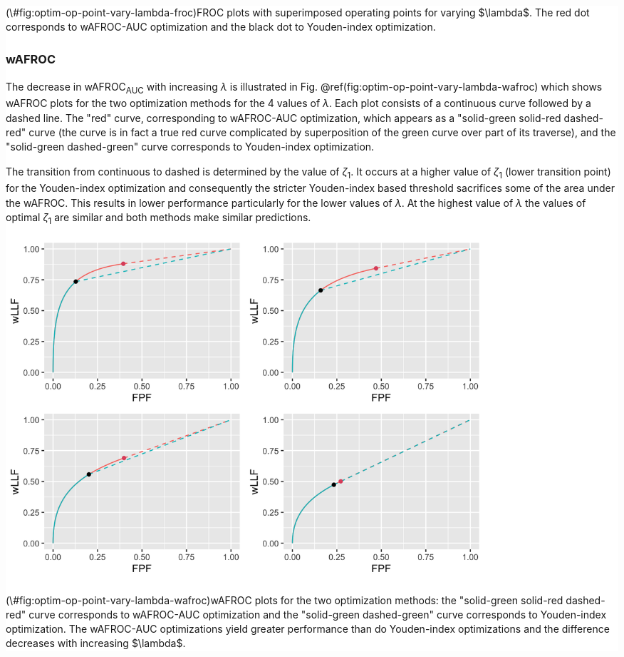 <p class="caption">(\#fig:optim-op-point-vary-lambda-froc)FROC plots with superimposed operating points for varying $\lambda$. The red dot corresponds to wAFROC-AUC optimization and the black dot to Youden-index optimization.</p>
</div>



### wAFROC







The decrease in $\text{wAFROC}_\text{AUC}$ with increasing $\lambda$ is illustrated in Fig. \@ref(fig:optim-op-point-vary-lambda-wafroc) which shows wAFROC plots for the two optimization methods for the 4 values of $\lambda$. Each plot consists of a continuous curve followed by a dashed line. The "red" curve, corresponding to wAFROC-AUC optimization, which appears as a "solid-green solid-red dashed-red" curve (the curve is in fact a true red curve complicated by superposition of the green curve over part of its traverse), and the "solid-green dashed-green" curve corresponds to Youden-index optimization. 

The transition from continuous to dashed is determined by the value of $\zeta_1$. It occurs at a higher value of $\zeta_1$ (lower transition point) for the Youden-index optimization and consequently the stricter Youden-index based threshold sacrifices some of the area under the wAFROC. This results in lower performance particularly for the lower values of $\lambda$. At the highest value of $\lambda$ the values of optimal $\zeta_1$ are similar and both methods make similar predictions.




<div class="figure">
<img src="21-optim-op-point1_files/figure-html/optim-op-point-vary-lambda-wafroc-1.png" alt="wAFROC plots for the two optimization methods: the &quot;solid-green solid-red dashed-red&quot; curve corresponds to wAFROC-AUC optimization and the &quot;solid-green dashed-green&quot; curve corresponds to Youden-index optimization. The wAFROC-AUC optimizations yield greater performance than do Youden-index optimizations and the difference decreases with increasing $\lambda$." width="672" />
<p class="caption">(\#fig:optim-op-point-vary-lambda-wafroc)wAFROC plots for the two optimization methods: the "solid-green solid-red dashed-red" curve corresponds to wAFROC-AUC optimization and the "solid-green dashed-green" curve corresponds to Youden-index optimization. The wAFROC-AUC optimizations yield greater performance than do Youden-index optimizations and the difference decreases with increasing $\lambda$.</p>